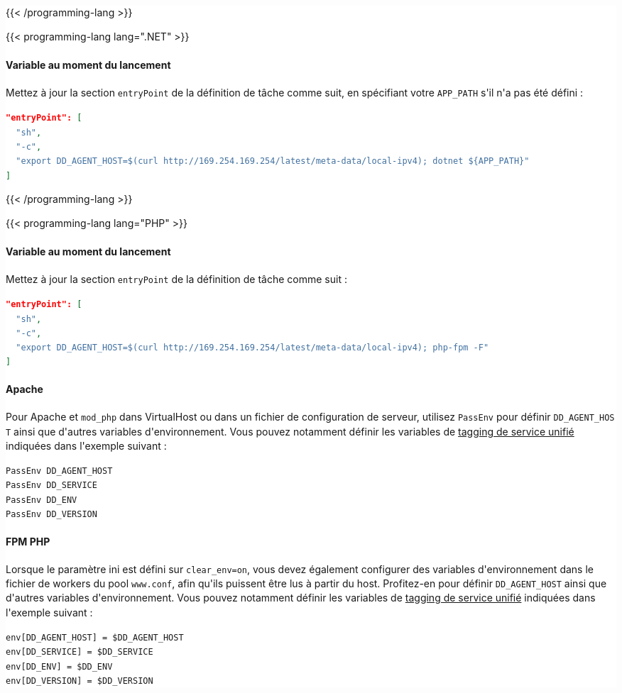 [1]: /fr/tracing/trace_collection/dd_libraries/java/?tab=containers#add-the-java-tracer-to-the-jvm
{{< /programming-lang >}}

{{< programming-lang lang=".NET" >}}

#### Variable au moment du lancement
Mettez à jour la section `entryPoint` de la définition de tâche comme suit, en spécifiant votre `APP_PATH` s'il n'a pas été défini :

```json
"entryPoint": [
  "sh",
  "-c",
  "export DD_AGENT_HOST=$(curl http://169.254.169.254/latest/meta-data/local-ipv4); dotnet ${APP_PATH}"
]
```

{{< /programming-lang >}}

{{< programming-lang lang="PHP" >}}

#### Variable au moment du lancement
Mettez à jour la section `entryPoint` de la définition de tâche comme suit :

```json
"entryPoint": [
  "sh",
  "-c",
  "export DD_AGENT_HOST=$(curl http://169.254.169.254/latest/meta-data/local-ipv4); php-fpm -F"
]
```

#### Apache

Pour Apache et `mod_php` dans VirtualHost ou dans un fichier de configuration de serveur, utilisez `PassEnv` pour définir `DD_AGENT_HOST` ainsi que d'autres variables d'environnement. Vous pouvez notamment définir les variables de [tagging de service unifié][1] indiquées dans l'exemple suivant :

```
PassEnv DD_AGENT_HOST
PassEnv DD_SERVICE
PassEnv DD_ENV
PassEnv DD_VERSION
```

#### FPM PHP

Lorsque le paramètre ini est défini sur `clear_env=on`, vous devez également configurer des variables d'environnement dans le fichier de workers du pool `www.conf`, afin qu'ils puissent être lus à partir du host. Profitez-en pour définir `DD_AGENT_HOST` ainsi que d'autres variables d'environnement. Vous pouvez notamment définir les variables de [tagging de service unifié][1] indiquées dans l'exemple suivant :

```
env[DD_AGENT_HOST] = $DD_AGENT_HOST
env[DD_SERVICE] = $DD_SERVICE
env[DD_ENV] = $DD_ENV
env[DD_VERSION] = $DD_VERSION
```


[1]: https://docs.aws.amazon.com/AWSEC2/latest/UserGuide/ec2-instance-metadata.html
[2]: https://docs.aws.amazon.com/AWSEC2/latest/UserGuide/configuring-instance-metadata-service.html
[1]: https://docs.aws.amazon.com/AmazonECS/latest/developerguide/container-metadata.html#metadata-file-format
[1]: https://ddtrace.readthedocs.io/en/stable/advanced_usage.html#uwsgi
[2]: https://ddtrace.readthedocs.io/en/stable/basic_usage.html#patch-all
[1]: https://docs.datadoghq.com/fr/getting_started/tagging/unified_service_tagging/
[1]: /fr/container/amazon_ecs/
[2]: /fr/tracing/trace_collection/
[3]: /resources/json/datadog-agent-ecs-apm.json
[4]: /fr/containers/amazon_ecs/?tab=awscli#managing-the-task-definition-file
[5]: /fr/containers/amazon_ecs/?tab=awscli#registering-the-task-definition
[6]: /fr/containers/amazon_ecs/?tab=awscli#setup